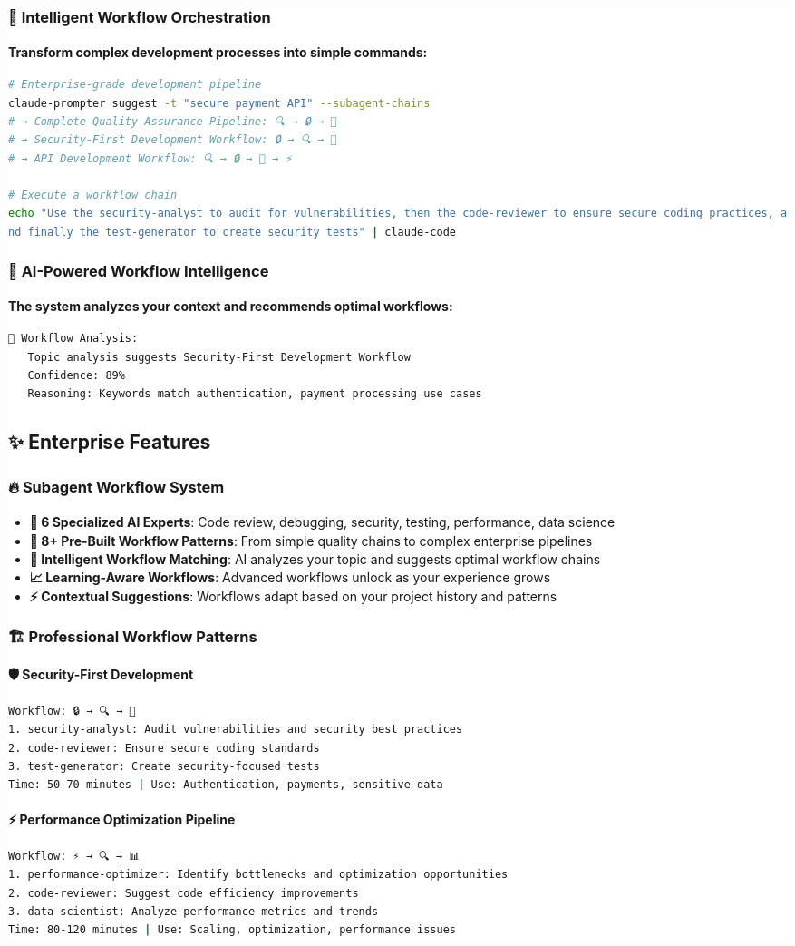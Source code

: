 ### 🔗 **Intelligent Workflow Orchestration**

**Transform complex development processes into simple commands:**

```bash
# Enterprise-grade development pipeline
claude-prompter suggest -t "secure payment API" --subagent-chains
# → Complete Quality Assurance Pipeline: 🔍 → 🔒 → 🧪
# → Security-First Development Workflow: 🔒 → 🔍 → 🧪  
# → API Development Workflow: 🔍 → 🔒 → 🧪 → ⚡

# Execute a workflow chain
echo "Use the security-analyst to audit for vulnerabilities, then the code-reviewer to ensure secure coding practices, and finally the test-generator to create security tests" | claude-code
```

### 🧠 **AI-Powered Workflow Intelligence**

**The system analyzes your context and recommends optimal workflows:**

```bash
🎯 Workflow Analysis:
   Topic analysis suggests Security-First Development Workflow
   Confidence: 89%
   Reasoning: Keywords match authentication, payment processing use cases
```

## ✨ **Enterprise Features**

### 🔥 **Subagent Workflow System**
- **🤖 6 Specialized AI Experts**: Code review, debugging, security, testing, performance, data science
- **🔗 8+ Pre-Built Workflow Patterns**: From simple quality chains to complex enterprise pipelines
- **🧠 Intelligent Workflow Matching**: AI analyzes your topic and suggests optimal workflow chains
- **📈 Learning-Aware Workflows**: Advanced workflows unlock as your experience grows
- **⚡ Contextual Suggestions**: Workflows adapt based on your project history and patterns

### 🏗️ **Professional Workflow Patterns**

#### **🛡️ Security-First Development**
```bash
Workflow: 🔒 → 🔍 → 🧪
1. security-analyst: Audit vulnerabilities and security best practices
2. code-reviewer: Ensure secure coding standards  
3. test-generator: Create security-focused tests
Time: 50-70 minutes | Use: Authentication, payments, sensitive data
```

#### **⚡ Performance Optimization Pipeline**
```bash
Workflow: ⚡ → 🔍 → 📊
1. performance-optimizer: Identify bottlenecks and optimization opportunities
2. code-reviewer: Suggest code efficiency improvements
3. data-scientist: Analyze performance metrics and trends
Time: 80-120 minutes | Use: Scaling, optimization, performance issues
```
